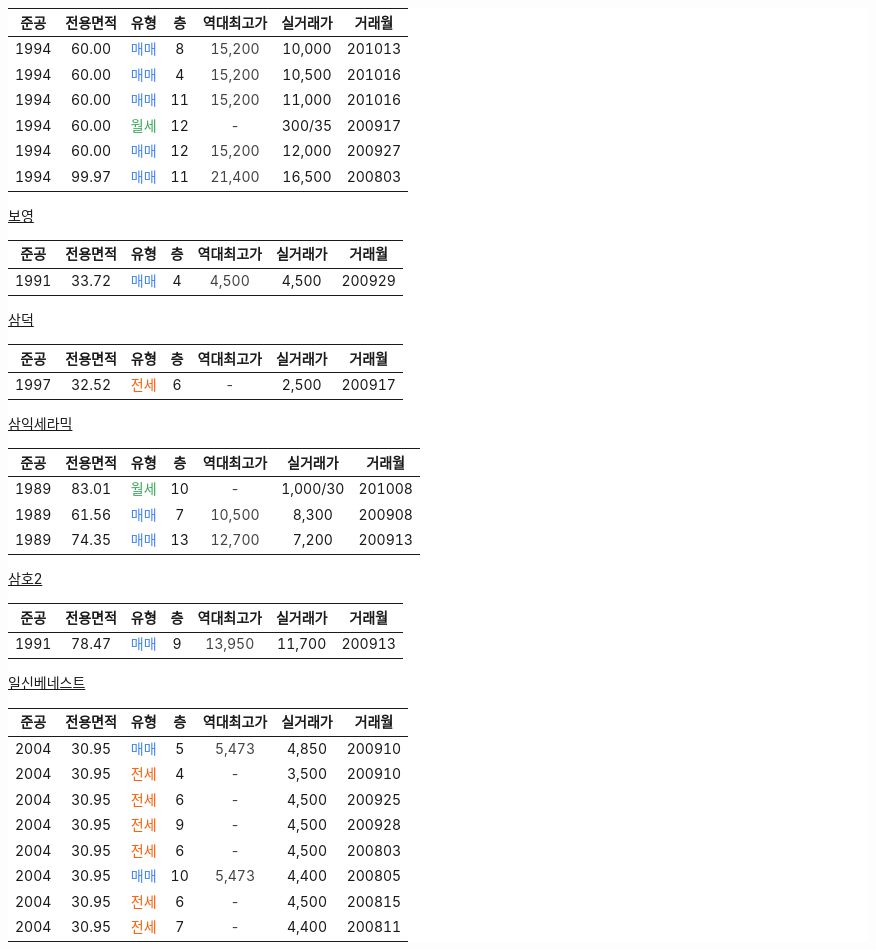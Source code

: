 |준공|전용면적|유형|층|역대최고가|실거래가|거래월|
|:---:|:---:|:---:|:---:|:---:|:---:|:---:|
|1994|60.00|<span style="color:#4285f3">매매</span>|8|<span style="color:#444444">15,200</span>|10,000|201013|
|1994|60.00|<span style="color:#4285f3">매매</span>|4|<span style="color:#444444">15,200</span>|10,500|201016|
|1994|60.00|<span style="color:#4285f3">매매</span>|11|<span style="color:#444444">15,200</span>|11,000|201016|
|1994|60.00|<span style="color:#34a853">월세</span>|12|<span style="color:#444444">-</span>|300/35|200917|
|1994|60.00|<span style="color:#4285f3">매매</span>|12|<span style="color:#444444">15,200</span>|12,000|200927|
|1994|99.97|<span style="color:#4285f3">매매</span>|11|<span style="color:#444444">21,400</span>|16,500|200803|

[보영](https://search.naver.com/search.naver?query=%EC%B6%A9%EC%B2%AD%EB%B6%81%EB%8F%84+%EC%B2%AD%EC%A3%BC%EC%8B%9C+%EC%84%9C%EC%9B%90%EA%B5%AC+%EB%AA%A8%EC%B6%A9%EB%8F%99+%EB%B3%B4%EC%98%81)

|준공|전용면적|유형|층|역대최고가|실거래가|거래월|
|:---:|:---:|:---:|:---:|:---:|:---:|:---:|
|1991|33.72|<span style="color:#4285f3">매매</span>|4|<span style="color:#444444">4,500</span>|4,500|200929|

[삼덕](https://search.naver.com/search.naver?query=%EC%B6%A9%EC%B2%AD%EB%B6%81%EB%8F%84+%EC%B2%AD%EC%A3%BC%EC%8B%9C+%EC%84%9C%EC%9B%90%EA%B5%AC+%EB%AA%A8%EC%B6%A9%EB%8F%99+%EC%82%BC%EB%8D%95)

|준공|전용면적|유형|층|역대최고가|실거래가|거래월|
|:---:|:---:|:---:|:---:|:---:|:---:|:---:|
|1997|32.52|<span style="color:#ff5a00">전세</span>|6|<span style="color:#444444">-</span>|2,500|200917|

[삼익세라믹](https://search.naver.com/search.naver?query=%EC%B6%A9%EC%B2%AD%EB%B6%81%EB%8F%84+%EC%B2%AD%EC%A3%BC%EC%8B%9C+%EC%84%9C%EC%9B%90%EA%B5%AC+%EB%AA%A8%EC%B6%A9%EB%8F%99+%EC%82%BC%EC%9D%B5%EC%84%B8%EB%9D%BC%EB%AF%B9)

|준공|전용면적|유형|층|역대최고가|실거래가|거래월|
|:---:|:---:|:---:|:---:|:---:|:---:|:---:|
|1989|83.01|<span style="color:#34a853">월세</span>|10|<span style="color:#444444">-</span>|1,000/30|201008|
|1989|61.56|<span style="color:#4285f3">매매</span>|7|<span style="color:#444444">10,500</span>|8,300|200908|
|1989|74.35|<span style="color:#4285f3">매매</span>|13|<span style="color:#444444">12,700</span>|7,200|200913|

[삼호2](https://search.naver.com/search.naver?query=%EC%B6%A9%EC%B2%AD%EB%B6%81%EB%8F%84+%EC%B2%AD%EC%A3%BC%EC%8B%9C+%EC%84%9C%EC%9B%90%EA%B5%AC+%EB%AA%A8%EC%B6%A9%EB%8F%99+%EC%82%BC%ED%98%B82)

|준공|전용면적|유형|층|역대최고가|실거래가|거래월|
|:---:|:---:|:---:|:---:|:---:|:---:|:---:|
|1991|78.47|<span style="color:#4285f3">매매</span>|9|<span style="color:#444444">13,950</span>|11,700|200913|

[일신베네스트](https://search.naver.com/search.naver?query=%EC%B6%A9%EC%B2%AD%EB%B6%81%EB%8F%84+%EC%B2%AD%EC%A3%BC%EC%8B%9C+%EC%84%9C%EC%9B%90%EA%B5%AC+%EB%AA%A8%EC%B6%A9%EB%8F%99+%EC%9D%BC%EC%8B%A0%EB%B2%A0%EB%84%A4%EC%8A%A4%ED%8A%B8)

|준공|전용면적|유형|층|역대최고가|실거래가|거래월|
|:---:|:---:|:---:|:---:|:---:|:---:|:---:|
|2004|30.95|<span style="color:#4285f3">매매</span>|5|<span style="color:#444444">5,473</span>|4,850|200910|
|2004|30.95|<span style="color:#ff5a00">전세</span>|4|<span style="color:#444444">-</span>|3,500|200910|
|2004|30.95|<span style="color:#ff5a00">전세</span>|6|<span style="color:#444444">-</span>|4,500|200925|
|2004|30.95|<span style="color:#ff5a00">전세</span>|9|<span style="color:#444444">-</span>|4,500|200928|
|2004|30.95|<span style="color:#ff5a00">전세</span>|6|<span style="color:#444444">-</span>|4,500|200803|
|2004|30.95|<span style="color:#4285f3">매매</span>|10|<span style="color:#444444">5,473</span>|4,400|200805|
|2004|30.95|<span style="color:#ff5a00">전세</span>|6|<span style="color:#444444">-</span>|4,500|200815|
|2004|30.95|<span style="color:#ff5a00">전세</span>|7|<span style="color:#444444">-</span>|4,400|200811|